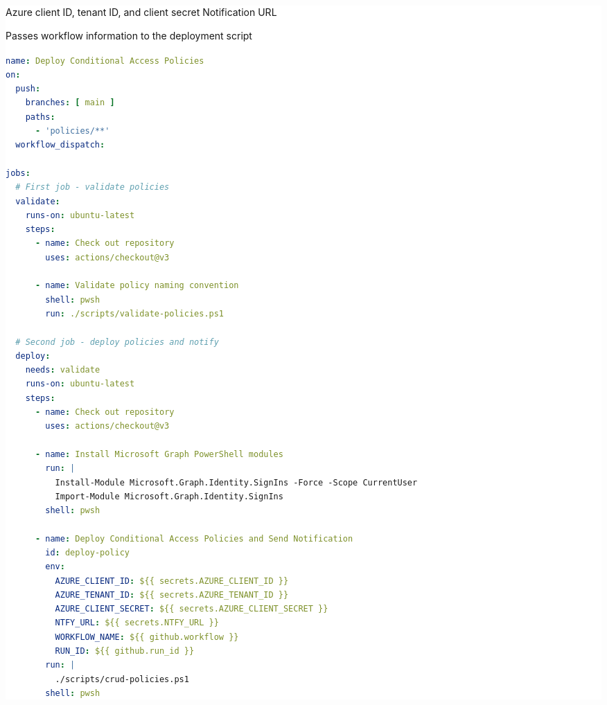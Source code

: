 Azure client ID, tenant ID, and client secret
Notification URL


Passes workflow information to the deployment script

```yml
name: Deploy Conditional Access Policies
on:
  push:
    branches: [ main ]
    paths:
      - 'policies/**'
  workflow_dispatch:

jobs:
  # First job - validate policies
  validate:
    runs-on: ubuntu-latest
    steps:
      - name: Check out repository
        uses: actions/checkout@v3
      
      - name: Validate policy naming convention
        shell: pwsh
        run: ./scripts/validate-policies.ps1
  
  # Second job - deploy policies and notify
  deploy:
    needs: validate
    runs-on: ubuntu-latest
    steps:
      - name: Check out repository
        uses: actions/checkout@v3
      
      - name: Install Microsoft Graph PowerShell modules
        run: |
          Install-Module Microsoft.Graph.Identity.SignIns -Force -Scope CurrentUser
          Import-Module Microsoft.Graph.Identity.SignIns
        shell: pwsh
        
      - name: Deploy Conditional Access Policies and Send Notification
        id: deploy-policy
        env:
          AZURE_CLIENT_ID: ${{ secrets.AZURE_CLIENT_ID }}
          AZURE_TENANT_ID: ${{ secrets.AZURE_TENANT_ID }}
          AZURE_CLIENT_SECRET: ${{ secrets.AZURE_CLIENT_SECRET }}
          NTFY_URL: ${{ secrets.NTFY_URL }}
          WORKFLOW_NAME: ${{ github.workflow }}
          RUN_ID: ${{ github.run_id }}
        run: |
          ./scripts/crud-policies.ps1
        shell: pwsh
```
